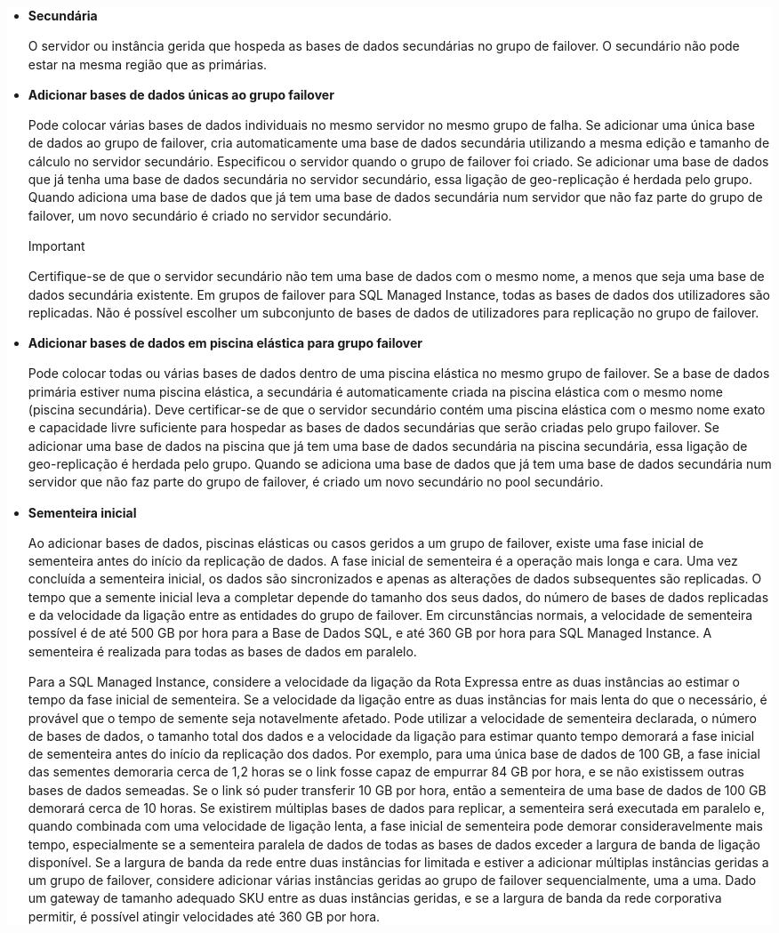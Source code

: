 - **Secundária**

  O servidor ou instância gerida que hospeda as bases de dados secundárias no grupo de failover. O secundário não pode estar na mesma região que as primárias.

- **Adicionar bases de dados únicas ao grupo failover**

  Pode colocar várias bases de dados individuais no mesmo servidor no mesmo grupo de falha. Se adicionar uma única base de dados ao grupo de failover, cria automaticamente uma base de dados secundária utilizando a mesma edição e tamanho de cálculo no servidor secundário.  Especificou o servidor quando o grupo de failover foi criado. Se adicionar uma base de dados que já tenha uma base de dados secundária no servidor secundário, essa ligação de geo-replicação é herdada pelo grupo. Quando adiciona uma base de dados que já tem uma base de dados secundária num servidor que não faz parte do grupo de failover, um novo secundário é criado no servidor secundário.

  > [!IMPORTANT]
  > Certifique-se de que o servidor secundário não tem uma base de dados com o mesmo nome, a menos que seja uma base de dados secundária existente. Em grupos de failover para SQL Managed Instance, todas as bases de dados dos utilizadores são replicadas. Não é possível escolher um subconjunto de bases de dados de utilizadores para replicação no grupo de failover.

- **Adicionar bases de dados em piscina elástica para grupo failover**

  Pode colocar todas ou várias bases de dados dentro de uma piscina elástica no mesmo grupo de failover. Se a base de dados primária estiver numa piscina elástica, a secundária é automaticamente criada na piscina elástica com o mesmo nome (piscina secundária). Deve certificar-se de que o servidor secundário contém uma piscina elástica com o mesmo nome exato e capacidade livre suficiente para hospedar as bases de dados secundárias que serão criadas pelo grupo failover. Se adicionar uma base de dados na piscina que já tem uma base de dados secundária na piscina secundária, essa ligação de geo-replicação é herdada pelo grupo. Quando se adiciona uma base de dados que já tem uma base de dados secundária num servidor que não faz parte do grupo de failover, é criado um novo secundário no pool secundário.
  
- **Sementeira inicial**

  Ao adicionar bases de dados, piscinas elásticas ou casos geridos a um grupo de failover, existe uma fase inicial de sementeira antes do início da replicação de dados. A fase inicial de sementeira é a operação mais longa e cara. Uma vez concluída a sementeira inicial, os dados são sincronizados e apenas as alterações de dados subsequentes são replicadas. O tempo que a semente inicial leva a completar depende do tamanho dos seus dados, do número de bases de dados replicadas e da velocidade da ligação entre as entidades do grupo de failover. Em circunstâncias normais, a velocidade de sementeira possível é de até 500 GB por hora para a Base de Dados SQL, e até 360 GB por hora para SQL Managed Instance. A sementeira é realizada para todas as bases de dados em paralelo.

  Para a SQL Managed Instance, considere a velocidade da ligação da Rota Expressa entre as duas instâncias ao estimar o tempo da fase inicial de sementeira. Se a velocidade da ligação entre as duas instâncias for mais lenta do que o necessário, é provável que o tempo de semente seja notavelmente afetado. Pode utilizar a velocidade de sementeira declarada, o número de bases de dados, o tamanho total dos dados e a velocidade da ligação para estimar quanto tempo demorará a fase inicial de sementeira antes do início da replicação dos dados. Por exemplo, para uma única base de dados de 100 GB, a fase inicial das sementes demoraria cerca de 1,2 horas se o link fosse capaz de empurrar 84 GB por hora, e se não existissem outras bases de dados semeadas. Se o link só puder transferir 10 GB por hora, então a sementeira de uma base de dados de 100 GB demorará cerca de 10 horas. Se existirem múltiplas bases de dados para replicar, a sementeira será executada em paralelo e, quando combinada com uma velocidade de ligação lenta, a fase inicial de sementeira pode demorar consideravelmente mais tempo, especialmente se a sementeira paralela de dados de todas as bases de dados exceder a largura de banda de ligação disponível. Se a largura de banda da rede entre duas instâncias for limitada e estiver a adicionar múltiplas instâncias geridas a um grupo de failover, considere adicionar várias instâncias geridas ao grupo de failover sequencialmente, uma a uma. Dado um gateway de tamanho adequado SKU entre as duas instâncias geridas, e se a largura de banda da rede corporativa permitir, é possível atingir velocidades até 360 GB por hora.  
